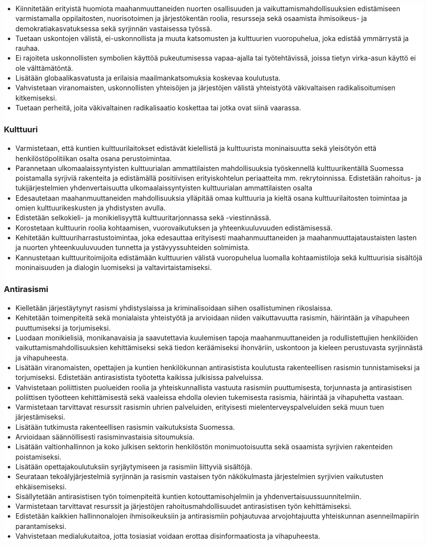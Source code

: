 * Kiinnitetään erityistä huomiota maahanmuuttaneiden nuorten osallisuuden ja vaikuttamismahdollisuuksien edistämiseen varmistamalla oppilaitosten, nuorisotoimen ja järjestökentän roolia, resursseja sekä osaamista ihmisoikeus- ja demokratiakasvatuksessa sekä syrjinnän vastaisessa työssä.
* Tuetaan uskontojen välistä, ei-uskonnollista ja muuta katsomusten ja kulttuurien vuoropuhelua, joka edistää ymmärrystä ja rauhaa.
* Ei rajoiteta uskonnollisten symbolien käyttöä pukeutumisessa vapaa-ajalla tai työtehtävissä, joissa tietyn virka-asun käyttö ei ole välttämätöntä.
* Lisätään globaalikasvatusta ja erilaisia maailmankatsomuksia koskevaa koulutusta.
* Vahvistetaan viranomaisten, uskonnollisten yhteisöjen ja järjestöjen välistä yhteistyötä väkivaltaisen radikalisoitumisen kitkemiseksi.
* Tuetaan perheitä, joita väkivaltainen radikalisaatio koskettaa tai jotka ovat siinä vaarassa.


### Kulttuuri


* Varmistetaan, että kuntien kulttuurilaitokset edistävät kielellistä ja kulttuurista moninaisuutta sekä yleisötyön että henkilöstöpolitiikan osalta osana perustoimintaa.
* Parannetaan ulkomaalaissyntyisten kulttuurialan ammattilaisten mahdollisuuksia työskennellä kulttuurikentällä Suomessa poistamalla syrjiviä rakenteita ja edistämällä positiivisen erityiskohtelun periaatteita mm. rekrytoinnissa. Edistetään rahoitus- ja tukijärjestelmien yhdenvertaisuutta ulkomaalaissyntyisten kulttuurialan ammattilaisten osalta
* Edesautetaan maahanmuuttaneiden mahdollisuuksia ylläpitää omaa kulttuuria ja kieltä osana kulttuurilaitosten toimintaa ja omien kulttuurikeskusten ja yhdistysten avulla.
* Edistetään selkokieli- ja monikielisyyttä kulttuuritarjonnassa sekä -viestinnässä.
* Korostetaan kulttuurin roolia kohtaamisen, vuorovaikutuksen ja yhteenkuuluvuuden edistämisessä.
* Kehitetään kulttuuriharrastustoimintaa, joka edesauttaa erityisesti maahanmuuttaneiden ja maahanmuuttajataustaisten lasten ja nuorten yhteenkuuluvuuden tunnetta ja ystävyyssuhteiden solmimista.
* Kannustetaan kulttuuritoimijoita edistämään kulttuurien välistä vuoropuhelua luomalla kohtaamistiloja sekä kulttuurisia sisältöjä moninaisuuden ja dialogin luomiseksi ja valtavirtaistamiseksi.


### Antirasismi


* Kielletään järjestäytynyt rasismi yhdistyslaissa ja kriminalisoidaan siihen osallistuminen rikoslaissa.
* Kehitetään toimenpiteitä sekä monialaista yhteistyötä ja arvioidaan niiden vaikuttavuutta rasismin, häirintään ja vihapuheen puuttumiseksi ja torjumiseksi.
* Luodaan monikielisiä, monikanavaisia ja saavutettavia kuulemisen tapoja maahanmuuttaneiden ja rodullistettujien henkilöiden vaikuttamismahdollisuuksien kehittämiseksi sekä tiedon keräämiseksi ihonväriin, uskontoon ja kieleen perustuvasta syrjinnästä ja vihapuheesta.
* Lisätään viranomaisten, opettajien ja kuntien henkilökunnan antirasistista koulutusta rakenteellisen rasismin tunnistamiseksi ja torjumiseksi. Edistetään antirasistista työotetta kaikissa julkisissa palveluissa.
* Vahvistetaan poliittisten puolueiden roolia ja yhteiskunnallista vastuuta rasismiin puuttumisesta, torjunnasta ja antirasistisen poliittisen työotteen kehittämisestä sekä vaaleissa ehdolla olevien tukemisesta rasismia, häirintää ja vihapuhetta vastaan.
* Varmistetaan tarvittavat resurssit rasismin uhrien palveluiden, erityisesti mielenterveyspalveluiden sekä muun tuen järjestämiseksi.
* Lisätään tutkimusta rakenteellisen rasismin vaikutuksista Suomessa.
* Arvioidaan säännöllisesti rasisminvastaisia sitoumuksia.
* Lisätään valtionhallinnon ja koko julkisen sektorin henkilöstön monimuotoisuutta sekä osaamista syrjivien rakenteiden poistamiseksi.
* Lisätään opettajakoulutuksiin syrjäytymiseen ja rasismiin liittyviä sisältöjä.
* Seurataan tekoälyjärjestelmiä syrjinnän ja rasismin vastaisen työn näkökulmasta järjestelmien syrjivien vaikutusten ehkäisemiseksi.
* Sisällytetään antirasistisen työn toimenpiteitä kuntien kotouttamisohjelmiin ja yhdenvertaisuussuunnitelmiin.
* Varmistetaan tarvittavat resurssit ja järjestöjen rahoitusmahdollisuudet antirasistisen työn kehittämiseksi.
* Edistetään kaikkien hallinnonalojen ihmisoikeuksiin ja antirasismiin pohjautuvaa arvojohtajuutta yhteiskunnan asenneilmapiirin parantamiseksi.
* Vahvistetaan medialukutaitoa, jotta tosiasiat voidaan erottaa disinformaatiosta ja vihapuheesta.



